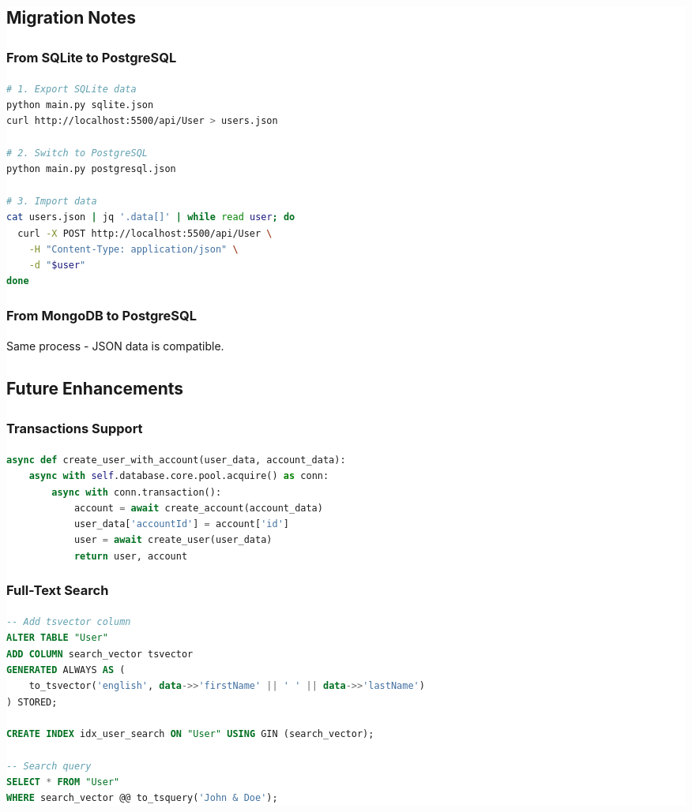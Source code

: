 ## Migration Notes

### From SQLite to PostgreSQL

```bash
# 1. Export SQLite data
python main.py sqlite.json
curl http://localhost:5500/api/User > users.json

# 2. Switch to PostgreSQL
python main.py postgresql.json

# 3. Import data
cat users.json | jq '.data[]' | while read user; do
  curl -X POST http://localhost:5500/api/User \
    -H "Content-Type: application/json" \
    -d "$user"
done
```

### From MongoDB to PostgreSQL

Same process - JSON data is compatible.

## Future Enhancements

### Transactions Support

```python
async def create_user_with_account(user_data, account_data):
    async with self.database.core.pool.acquire() as conn:
        async with conn.transaction():
            account = await create_account(account_data)
            user_data['accountId'] = account['id']
            user = await create_user(user_data)
            return user, account
```

### Full-Text Search

```sql
-- Add tsvector column
ALTER TABLE "User"
ADD COLUMN search_vector tsvector
GENERATED ALWAYS AS (
    to_tsvector('english', data->>'firstName' || ' ' || data->>'lastName')
) STORED;

CREATE INDEX idx_user_search ON "User" USING GIN (search_vector);

-- Search query
SELECT * FROM "User"
WHERE search_vector @@ to_tsquery('John & Doe');
```
